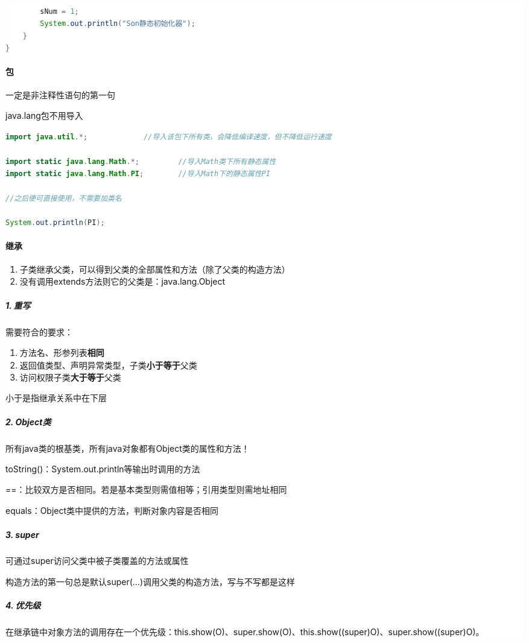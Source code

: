 ```java
        sNum = 1;
        System.out.println("Son静态初始化器");
    }
}
```

#### 包

一定是非注释性语句的第一句

java.lang包不用导入

```java
import java.util.*;				//导入该包下所有类，会降低编译速度，但不降低运行速度

import static java.lang.Math.*;			//导入Math类下所有静态属性
import static java.lang.Math.PI;		//导入Math下的静态属性PI

//之后便可直接使用，不需要加类名

System.out.println(PI);
```

#### 继承

1. 子类继承父类，可以得到父类的全部属性和方法（除了父类的构造方法）
2. 没有调用extends方法则它的父类是：java.lang.Object

##### 1. 重写

需要符合的要求：

1. 方法名、形参列表**相同**
2. 返回值类型、声明异常类型，子类**小于等于**父类
3. 访问权限子类**大于等于**父类

小于是指继承关系中在下层

##### 2. Object类

所有java类的根基类，所有java对象都有Object类的属性和方法！

toString()：System.out.println等输出时调用的方法

==：比较双方是否相同。若是基本类型则需值相等；引用类型则需地址相同

equals：Object类中提供的方法，判断对象内容是否相同

##### 3. super

可通过super访问父类中被子类覆盖的方法或属性

构造方法的第一句总是默认super(...)调用父类的构造方法，写与不写都是这样

##### 4. 优先级

在继承链中对象方法的调用存在一个优先级：this.show(O)、super.show(O)、this.show((super)O)、super.show((super)O)。
